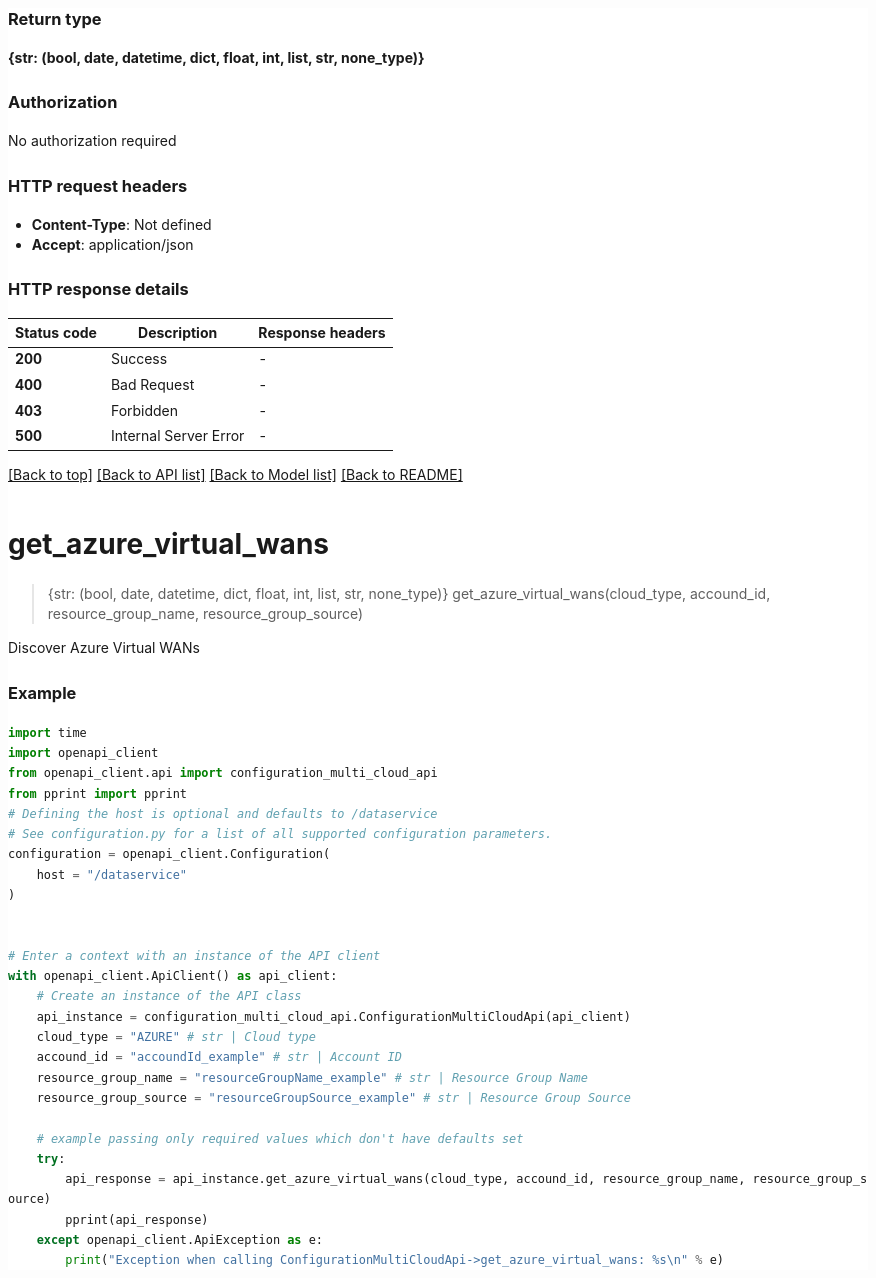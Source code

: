 ### Return type

**{str: (bool, date, datetime, dict, float, int, list, str, none_type)}**

### Authorization

No authorization required

### HTTP request headers

 - **Content-Type**: Not defined
 - **Accept**: application/json


### HTTP response details

| Status code | Description | Response headers |
|-------------|-------------|------------------|
**200** | Success |  -  |
**400** | Bad Request |  -  |
**403** | Forbidden |  -  |
**500** | Internal Server Error |  -  |

[[Back to top]](#) [[Back to API list]](../README.md#documentation-for-api-endpoints) [[Back to Model list]](../README.md#documentation-for-models) [[Back to README]](../README.md)

# **get_azure_virtual_wans**
> {str: (bool, date, datetime, dict, float, int, list, str, none_type)} get_azure_virtual_wans(cloud_type, accound_id, resource_group_name, resource_group_source)



Discover Azure Virtual WANs

### Example


```python
import time
import openapi_client
from openapi_client.api import configuration_multi_cloud_api
from pprint import pprint
# Defining the host is optional and defaults to /dataservice
# See configuration.py for a list of all supported configuration parameters.
configuration = openapi_client.Configuration(
    host = "/dataservice"
)


# Enter a context with an instance of the API client
with openapi_client.ApiClient() as api_client:
    # Create an instance of the API class
    api_instance = configuration_multi_cloud_api.ConfigurationMultiCloudApi(api_client)
    cloud_type = "AZURE" # str | Cloud type
    accound_id = "accoundId_example" # str | Account ID
    resource_group_name = "resourceGroupName_example" # str | Resource Group Name
    resource_group_source = "resourceGroupSource_example" # str | Resource Group Source

    # example passing only required values which don't have defaults set
    try:
        api_response = api_instance.get_azure_virtual_wans(cloud_type, accound_id, resource_group_name, resource_group_source)
        pprint(api_response)
    except openapi_client.ApiException as e:
        print("Exception when calling ConfigurationMultiCloudApi->get_azure_virtual_wans: %s\n" % e)
```